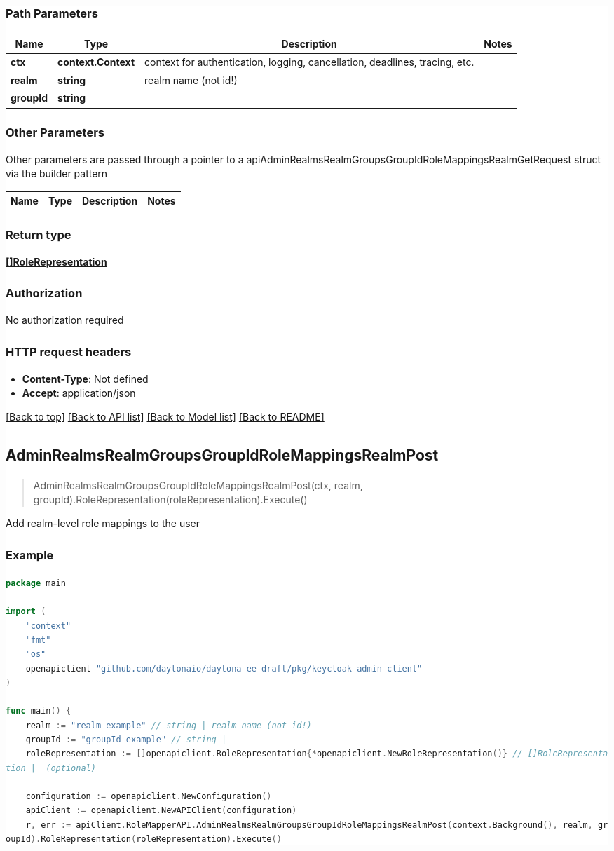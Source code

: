 ### Path Parameters


Name | Type | Description  | Notes
------------- | ------------- | ------------- | -------------
**ctx** | **context.Context** | context for authentication, logging, cancellation, deadlines, tracing, etc.
**realm** | **string** | realm name (not id!) | 
**groupId** | **string** |  | 

### Other Parameters

Other parameters are passed through a pointer to a apiAdminRealmsRealmGroupsGroupIdRoleMappingsRealmGetRequest struct via the builder pattern


Name | Type | Description  | Notes
------------- | ------------- | ------------- | -------------



### Return type

[**[]RoleRepresentation**](RoleRepresentation.md)

### Authorization

No authorization required

### HTTP request headers

- **Content-Type**: Not defined
- **Accept**: application/json

[[Back to top]](#) [[Back to API list]](../README.md#documentation-for-api-endpoints)
[[Back to Model list]](../README.md#documentation-for-models)
[[Back to README]](../README.md)


## AdminRealmsRealmGroupsGroupIdRoleMappingsRealmPost

> AdminRealmsRealmGroupsGroupIdRoleMappingsRealmPost(ctx, realm, groupId).RoleRepresentation(roleRepresentation).Execute()

Add realm-level role mappings to the user

### Example

```go
package main

import (
	"context"
	"fmt"
	"os"
	openapiclient "github.com/daytonaio/daytona-ee-draft/pkg/keycloak-admin-client"
)

func main() {
	realm := "realm_example" // string | realm name (not id!)
	groupId := "groupId_example" // string | 
	roleRepresentation := []openapiclient.RoleRepresentation{*openapiclient.NewRoleRepresentation()} // []RoleRepresentation |  (optional)

	configuration := openapiclient.NewConfiguration()
	apiClient := openapiclient.NewAPIClient(configuration)
	r, err := apiClient.RoleMapperAPI.AdminRealmsRealmGroupsGroupIdRoleMappingsRealmPost(context.Background(), realm, groupId).RoleRepresentation(roleRepresentation).Execute()
```